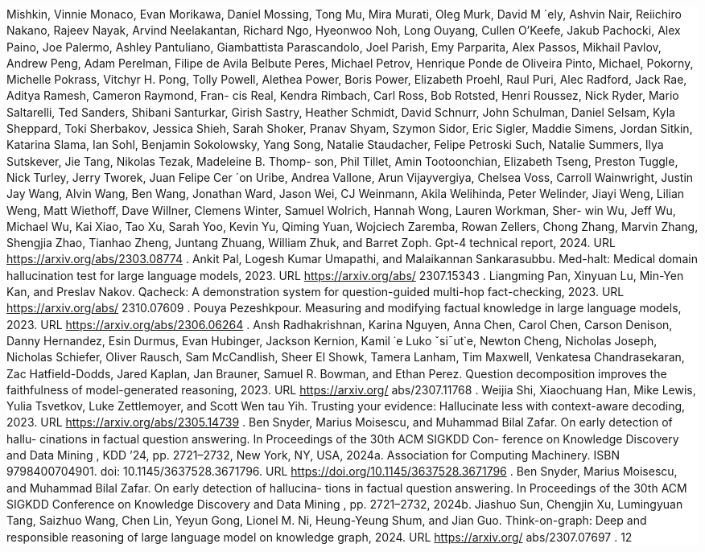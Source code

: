 Mishkin, Vinnie Monaco, Evan Morikawa, Daniel Mossing, Tong Mu, Mira Murati, Oleg
Murk, David M ´ely, Ashvin Nair, Reiichiro Nakano, Rajeev Nayak, Arvind Neelakantan,
Richard Ngo, Hyeonwoo Noh, Long Ouyang, Cullen O’Keefe, Jakub Pachocki, Alex
Paino, Joe Palermo, Ashley Pantuliano, Giambattista Parascandolo, Joel Parish, Emy
Parparita, Alex Passos, Mikhail Pavlov, Andrew Peng, Adam Perelman, Filipe de Avila
Belbute Peres, Michael Petrov, Henrique Ponde de Oliveira Pinto, Michael, Pokorny,
Michelle Pokrass, Vitchyr H. Pong, Tolly Powell, Alethea Power, Boris Power, Elizabeth
Proehl, Raul Puri, Alec Radford, Jack Rae, Aditya Ramesh, Cameron Raymond, Fran-
cis Real, Kendra Rimbach, Carl Ross, Bob Rotsted, Henri Roussez, Nick Ryder, Mario
Saltarelli, Ted Sanders, Shibani Santurkar, Girish Sastry, Heather Schmidt, David Schnurr,
John Schulman, Daniel Selsam, Kyla Sheppard, Toki Sherbakov, Jessica Shieh, Sarah
Shoker, Pranav Shyam, Szymon Sidor, Eric Sigler, Maddie Simens, Jordan Sitkin, Katarina
Slama, Ian Sohl, Benjamin Sokolowsky, Yang Song, Natalie Staudacher, Felipe Petroski
Such, Natalie Summers, Ilya Sutskever, Jie Tang, Nikolas Tezak, Madeleine B. Thomp-
son, Phil Tillet, Amin Tootoonchian, Elizabeth Tseng, Preston Tuggle, Nick Turley, Jerry
Tworek, Juan Felipe Cer ´on Uribe, Andrea Vallone, Arun Vijayvergiya, Chelsea Voss,
Carroll Wainwright, Justin Jay Wang, Alvin Wang, Ben Wang, Jonathan Ward, Jason Wei,
CJ Weinmann, Akila Welihinda, Peter Welinder, Jiayi Weng, Lilian Weng, Matt Wiethoff,
Dave Willner, Clemens Winter, Samuel Wolrich, Hannah Wong, Lauren Workman, Sher-
win Wu, Jeff Wu, Michael Wu, Kai Xiao, Tao Xu, Sarah Yoo, Kevin Yu, Qiming Yuan,
Wojciech Zaremba, Rowan Zellers, Chong Zhang, Marvin Zhang, Shengjia Zhao, Tianhao
Zheng, Juntang Zhuang, William Zhuk, and Barret Zoph. Gpt-4 technical report, 2024.
URL https://arxiv.org/abs/2303.08774 .
Ankit Pal, Logesh Kumar Umapathi, and Malaikannan Sankarasubbu. Med-halt: Medical
domain hallucination test for large language models, 2023. URL https://arxiv.org/abs/
2307.15343 .
Liangming Pan, Xinyuan Lu, Min-Yen Kan, and Preslav Nakov. Qacheck: A demonstration
system for question-guided multi-hop fact-checking, 2023. URL https://arxiv.org/abs/
2310.07609 .
Pouya Pezeshkpour. Measuring and modifying factual knowledge in large language models,
2023. URL https://arxiv.org/abs/2306.06264 .
Ansh Radhakrishnan, Karina Nguyen, Anna Chen, Carol Chen, Carson Denison, Danny
Hernandez, Esin Durmus, Evan Hubinger, Jackson Kernion, Kamil ˙e Luko ˇsi¯ut˙e, Newton
Cheng, Nicholas Joseph, Nicholas Schiefer, Oliver Rausch, Sam McCandlish, Sheer El
Showk, Tamera Lanham, Tim Maxwell, Venkatesa Chandrasekaran, Zac Hatfield-Dodds,
Jared Kaplan, Jan Brauner, Samuel R. Bowman, and Ethan Perez. Question decomposition
improves the faithfulness of model-generated reasoning, 2023. URL https://arxiv.org/
abs/2307.11768 .
Weijia Shi, Xiaochuang Han, Mike Lewis, Yulia Tsvetkov, Luke Zettlemoyer, and Scott Wen
tau Yih. Trusting your evidence: Hallucinate less with context-aware decoding, 2023.
URL https://arxiv.org/abs/2305.14739 .
Ben Snyder, Marius Moisescu, and Muhammad Bilal Zafar. On early detection of hallu-
cinations in factual question answering. In Proceedings of the 30th ACM SIGKDD Con-
ference on Knowledge Discovery and Data Mining , KDD ’24, pp. 2721–2732, New York,
NY, USA, 2024a. Association for Computing Machinery. ISBN 9798400704901. doi:
10.1145/3637528.3671796. URL https://doi.org/10.1145/3637528.3671796 .
Ben Snyder, Marius Moisescu, and Muhammad Bilal Zafar. On early detection of hallucina-
tions in factual question answering. In Proceedings of the 30th ACM SIGKDD Conference on
Knowledge Discovery and Data Mining , pp. 2721–2732, 2024b.
Jiashuo Sun, Chengjin Xu, Lumingyuan Tang, Saizhuo Wang, Chen Lin, Yeyun Gong,
Lionel M. Ni, Heung-Yeung Shum, and Jian Guo. Think-on-graph: Deep and responsible
reasoning of large language model on knowledge graph, 2024. URL https://arxiv.org/
abs/2307.07697 .
12
